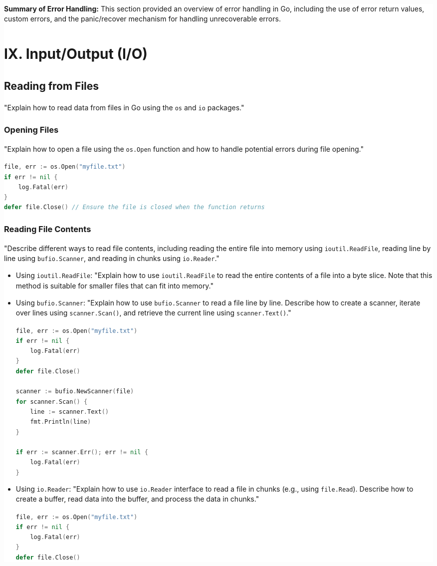 **Summary of Error Handling:** This section provided an overview of error handling in Go, including the use of error return values, custom errors, and the panic/recover mechanism for handling unrecoverable errors.

# IX. Input/Output (I/O)

## Reading from Files
"Explain how to read data from files in Go using the `os` and `io` packages."

### Opening Files
"Explain how to open a file using the `os.Open` function and how to handle potential errors during file opening."
```go
file, err := os.Open("myfile.txt")
if err != nil {
    log.Fatal(err)
}
defer file.Close() // Ensure the file is closed when the function returns
```

### Reading File Contents
"Describe different ways to read file contents, including reading the entire file into memory using `ioutil.ReadFile`, reading line by line using `bufio.Scanner`, and reading in chunks using `io.Reader`."

*   Using `ioutil.ReadFile`:
    "Explain how to use `ioutil.ReadFile` to read the entire contents of a file into a byte slice. Note that this method is suitable for smaller files that can fit into memory."
*   Using `bufio.Scanner`:
    "Explain how to use `bufio.Scanner` to read a file line by line. Describe how to create a scanner, iterate over lines using `scanner.Scan()`, and retrieve the current line using `scanner.Text()`."
    ```go
    file, err := os.Open("myfile.txt")
    if err != nil {
        log.Fatal(err)
    }
    defer file.Close()

    scanner := bufio.NewScanner(file)
    for scanner.Scan() {
        line := scanner.Text()
        fmt.Println(line)
    }

    if err := scanner.Err(); err != nil {
        log.Fatal(err)
    }
    ```

*   Using `io.Reader`:
    "Explain how to use `io.Reader` interface to read a file in chunks (e.g., using `file.Read`). Describe how to create a buffer, read data into the buffer, and process the data in chunks."
    ```go
    file, err := os.Open("myfile.txt")
    if err != nil {
        log.Fatal(err)
    }
    defer file.Close()
